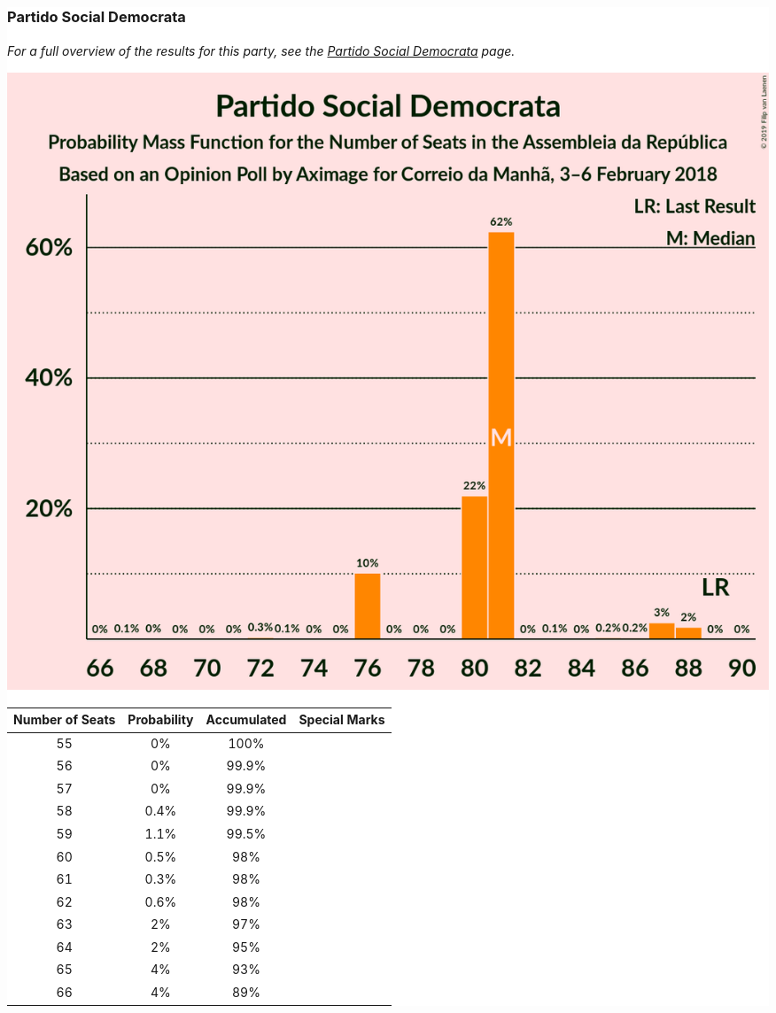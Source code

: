 ### Partido Social Democrata

*For a full overview of the results for this party, see the [Partido Social Democrata](party-partidosocialdemocrata.html) page.*

![Graph with seats probability mass function not yet produced](2018-02-06-Aximage-seats-pmf-partidosocialdemocrata.png "Seats Probability Mass Function")

| Number of Seats | Probability | Accumulated | Special Marks |
|:---------------:|:-----------:|:-----------:|:-------------:|
| 55 | 0% | 100% |  |
| 56 | 0% | 99.9% |  |
| 57 | 0% | 99.9% |  |
| 58 | 0.4% | 99.9% |  |
| 59 | 1.1% | 99.5% |  |
| 60 | 0.5% | 98% |  |
| 61 | 0.3% | 98% |  |
| 62 | 0.6% | 98% |  |
| 63 | 2% | 97% |  |
| 64 | 2% | 95% |  |
| 65 | 4% | 93% |  |
| 66 | 4% | 89% |  |